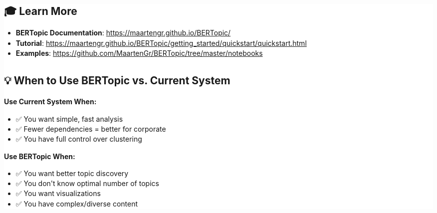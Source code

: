 ## 🎓 Learn More

- **BERTopic Documentation**: https://maartengr.github.io/BERTopic/
- **Tutorial**: https://maartengr.github.io/BERTopic/getting_started/quickstart/quickstart.html
- **Examples**: https://github.com/MaartenGr/BERTopic/tree/master/notebooks

## 💡 When to Use BERTopic vs. Current System

**Use Current System When:**
- ✅ You want simple, fast analysis
- ✅ Fewer dependencies = better for corporate
- ✅ You have full control over clustering

**Use BERTopic When:**
- ✅ You want better topic discovery
- ✅ You don't know optimal number of topics
- ✅ You want visualizations
- ✅ You have complex/diverse content
